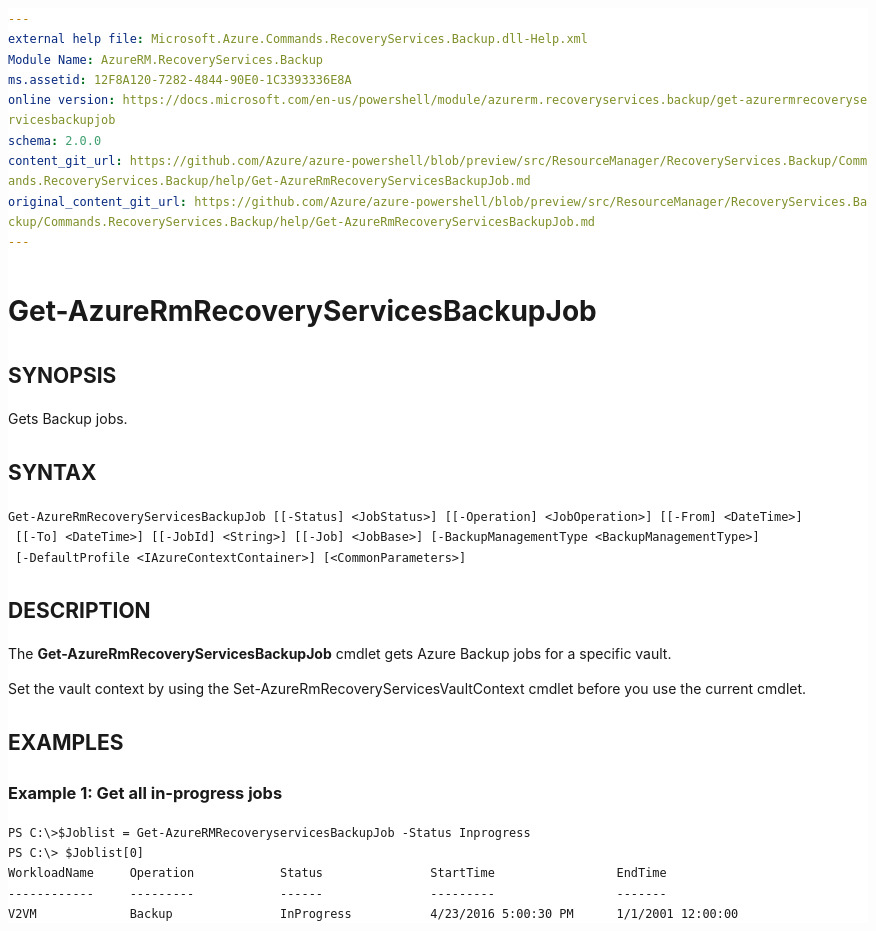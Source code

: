 ```yaml
---
external help file: Microsoft.Azure.Commands.RecoveryServices.Backup.dll-Help.xml
Module Name: AzureRM.RecoveryServices.Backup
ms.assetid: 12F8A120-7282-4844-90E0-1C3393336E8A
online version: https://docs.microsoft.com/en-us/powershell/module/azurerm.recoveryservices.backup/get-azurermrecoveryservicesbackupjob
schema: 2.0.0
content_git_url: https://github.com/Azure/azure-powershell/blob/preview/src/ResourceManager/RecoveryServices.Backup/Commands.RecoveryServices.Backup/help/Get-AzureRmRecoveryServicesBackupJob.md
original_content_git_url: https://github.com/Azure/azure-powershell/blob/preview/src/ResourceManager/RecoveryServices.Backup/Commands.RecoveryServices.Backup/help/Get-AzureRmRecoveryServicesBackupJob.md
---
```


# Get-AzureRmRecoveryServicesBackupJob

## SYNOPSIS
Gets Backup jobs.

## SYNTAX

```
Get-AzureRmRecoveryServicesBackupJob [[-Status] <JobStatus>] [[-Operation] <JobOperation>] [[-From] <DateTime>]
 [[-To] <DateTime>] [[-JobId] <String>] [[-Job] <JobBase>] [-BackupManagementType <BackupManagementType>]
 [-DefaultProfile <IAzureContextContainer>] [<CommonParameters>]
```

## DESCRIPTION
The **Get-AzureRmRecoveryServicesBackupJob** cmdlet gets Azure Backup jobs for a specific vault.

Set the vault context by using the Set-AzureRmRecoveryServicesVaultContext cmdlet before you use the current cmdlet.

## EXAMPLES

### Example 1: Get all in-progress jobs
```
PS C:\>$Joblist = Get-AzureRMRecoveryservicesBackupJob -Status Inprogress
PS C:\> $Joblist[0]
WorkloadName     Operation            Status               StartTime                 EndTime                                             
------------     ---------            ------               ---------                 -------                                             
V2VM             Backup               InProgress           4/23/2016 5:00:30 PM      1/1/2001 12:00:00
```
